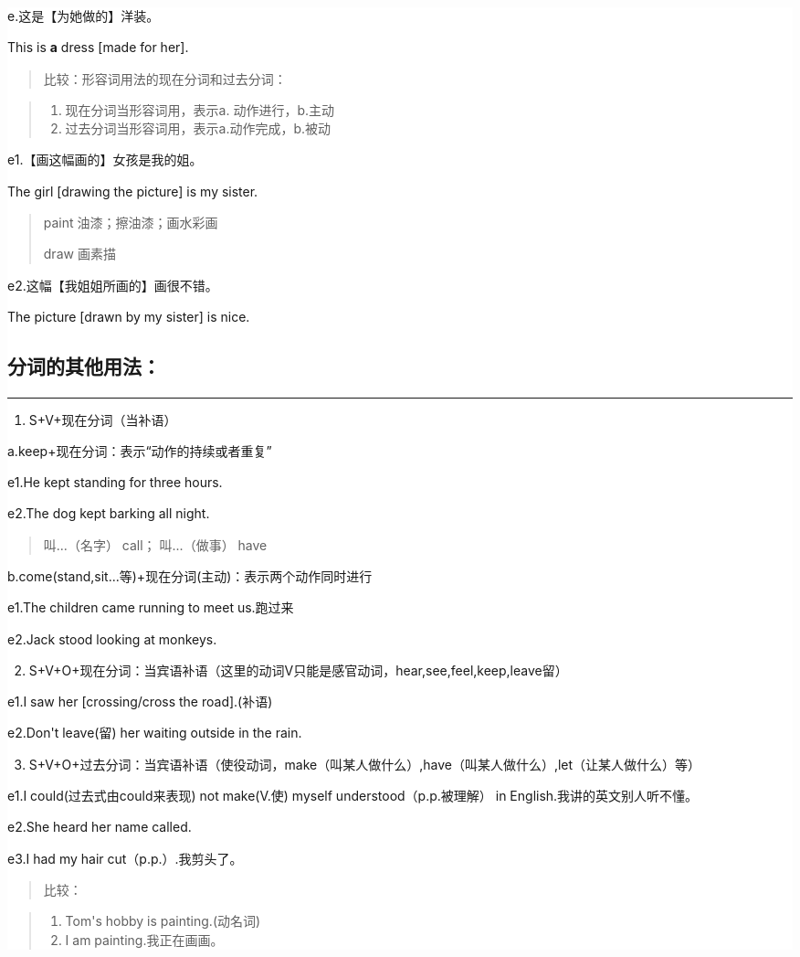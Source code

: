 e.这是【为她做的】洋装。

This is **a** dress [made for her].

>比较：形容词用法的现在分词和过去分词：

>1. 现在分词当形容词用，表示a.
>动作进行，b.主动
>2. 过去分词当形容词用，表示a.动作完成，b.被动

e1.【画这幅画的】女孩是我的姐。

The girl [drawing the picture] is my sister.

>paint 油漆；擦油漆；画水彩画
>
>draw 画素描

e2.这幅【我姐姐所画的】画很不错。

The picture [drawn by my sister] is nice.

## 分词的其他用法：

----------


1. S+V+现在分词（当补语）

a.keep+现在分词：表示“动作的持续或者重复”

e1.He kept standing for three hours.

e2.The dog kept barking all night.

>叫...（名字） call； 叫...（做事） have

b.come(stand,sit...等)+现在分词(主动)：表示两个动作同时进行

e1.The children came running to meet us.跑过来

e2.Jack stood looking at monkeys.

2. S+V+O+现在分词：当宾语补语（这里的动词V只能是感官动词，hear,see,feel,keep,leave留）

e1.I saw her [crossing/cross the road].(补语)

e2.Don't leave(留) her waiting outside in the rain.

3. S+V+O+过去分词：当宾语补语（使役动词，make（叫某人做什么）,have（叫某人做什么）,let（让某人做什么）等）

e1.I could(过去式由could来表现) not make(V.使) myself understood（p.p.被理解） in English.我讲的英文别人听不懂。

e2.She heard her name called.

e3.I had my hair cut（p.p.）.我剪头了。

>比较：

>1. Tom's hobby is painting.(动名词)
>2. I am painting.我正在画画。



